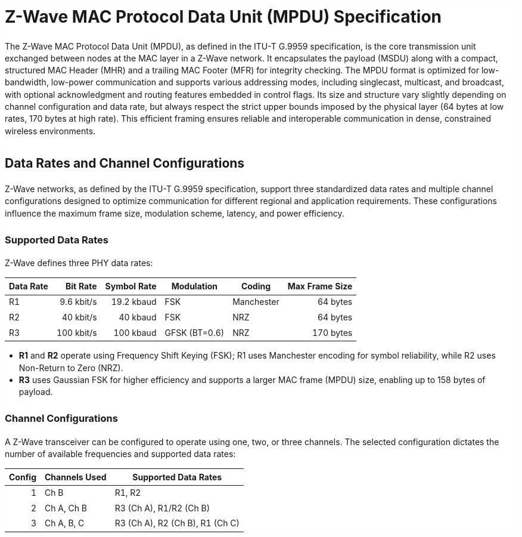 # Z-Wave MAC Protocol Data Unit (MPDU) Specification

The Z-Wave MAC Protocol Data Unit (MPDU), as defined in the ITU-T G.9959
specification, is the core transmission unit exchanged between nodes at the MAC
layer in a Z-Wave network. It encapsulates the payload (MSDU) along with a
compact, structured MAC Header (MHR) and a trailing MAC Footer (MFR) for
integrity checking. The MPDU format is optimized for low-bandwidth, low-power
communication and supports various addressing modes, including singlecast,
multicast, and broadcast, with optional acknowledgment and routing features
embedded in control flags. Its size and structure vary slightly depending on
channel configuration and data rate, but always respect the strict upper bounds
imposed by the physical layer (64 bytes at low rates, 170 bytes at high rate).
This efficient framing ensures reliable and interoperable communication in
dense, constrained wireless environments.

## Data Rates and Channel Configurations

Z-Wave networks, as defined by the ITU-T G.9959 specification, support three
standardized data rates and multiple channel configurations designed to optimize
communication for different regional and application requirements. These
configurations influence the maximum frame size, modulation scheme, latency, and
power efficiency.

### Supported Data Rates

Z-Wave defines three PHY data rates:

| Data Rate |   Bit Rate | Symbol Rate | Modulation    | Coding     | Max Frame Size |
| --------- | ---------: | ----------: | ------------- | ---------- | -------------: |
| R1        | 9.6 kbit/s |  19.2 kbaud | FSK           | Manchester |       64 bytes |
| R2        |  40 kbit/s |    40 kbaud | FSK           | NRZ        |       64 bytes |
| R3        | 100 kbit/s |   100 kbaud | GFSK (BT=0.6) | NRZ        |      170 bytes |

- **R1** and **R2** operate using Frequency Shift Keying (FSK); R1 uses
  Manchester encoding for symbol reliability, while R2 uses Non-Return to Zero
  (NRZ).
- **R3** uses Gaussian FSK for higher efficiency and supports a larger MAC frame
  (MPDU) size, enabling up to 158 bytes of payload.

### Channel Configurations

A Z-Wave transceiver can be configured to operate using one, two, or three
channels. The selected configuration dictates the number of available
frequencies and supported data rates:

| Config | Channels Used | Supported Data Rates            |
| -----: | ------------- | ------------------------------- |
|      1 | Ch B          | R1, R2                          |
|      2 | Ch A, Ch B    | R3 (Ch A), R1/R2 (Ch B)         |
|      3 | Ch A, B, C    | R3 (Ch A), R2 (Ch B), R1 (Ch C) |
